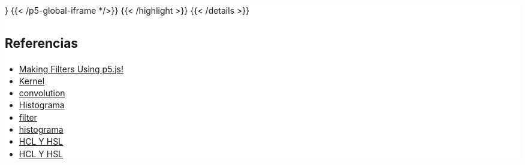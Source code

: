 }
{{< /p5-global-iframe */>}}
{{< /highlight >}}
{{< /details >}}



## **Referencias** 

- [Making Filters Using p5.js!](https://idmnyu.github.io/p5.js-image/Filters/index.html)
- [Kernel](https://www.opto-e.com/basics/kernel)
- [convolution](https://github.com/CodingTrain/website-archive)
- [Histograma](https://todo-fotografia.com/revelado/el-histograma/#:~:text=El%20histograma%20RGB%20es%20el,Rojo%2C%20Verde%20y%20Azul)
- [filter](https://p5js.org/reference/#/p5/filter)
- [histograma](https://en.wikipedia.org/wiki/Image_histogram) 
- [HCL Y HSL](https://stackoverflow.com/questions/61018075/how-do-you-convert-the-colour-scheme-of-an-image-loaded-in-p5-js-from-rgb-which) 
- [HCL Y HSL](https://www.peko-step.com/es/tool/hslrgb.html) 

